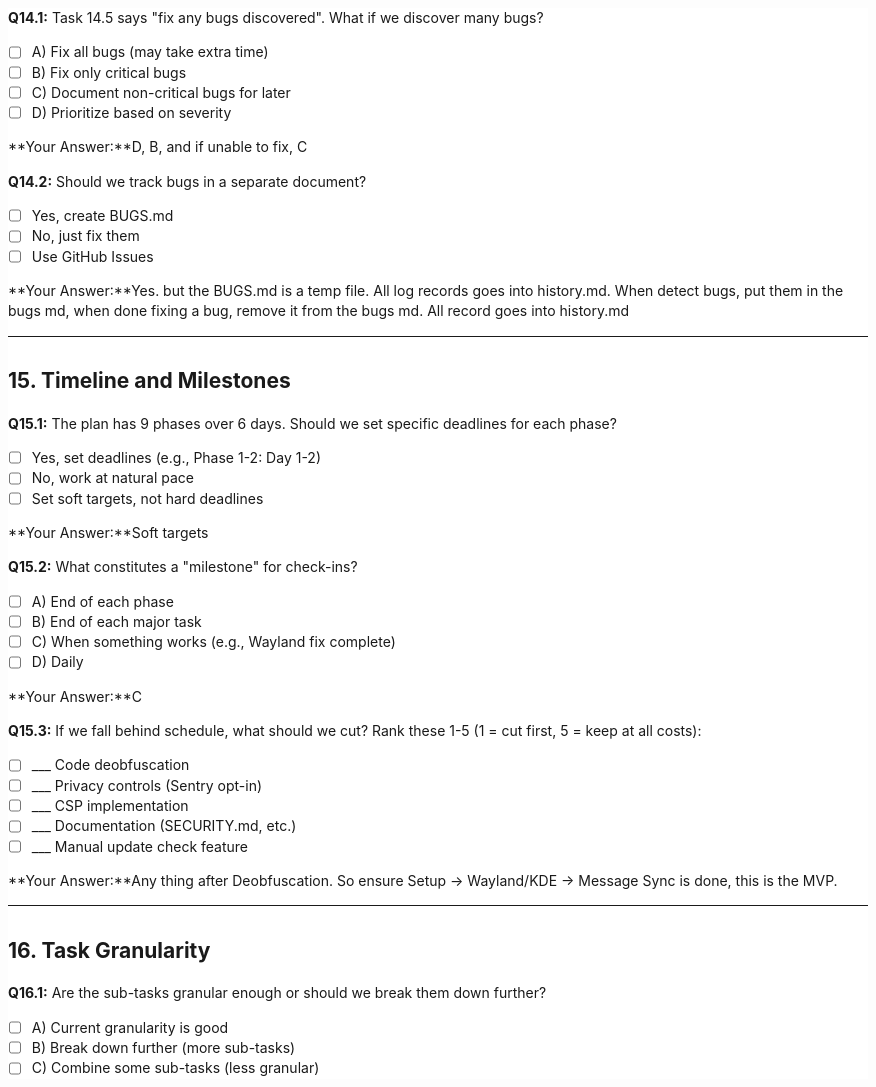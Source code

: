 **Q14.1:** Task 14.5 says "fix any bugs discovered". What if we discover many bugs?
- [ ] A) Fix all bugs (may take extra time)
- [ ] B) Fix only critical bugs
- [ ] C) Document non-critical bugs for later
- [ ] D) Prioritize based on severity

**Your Answer:**D, B, and if unable to fix, C


**Q14.2:** Should we track bugs in a separate document?
- [ ] Yes, create BUGS.md
- [ ] No, just fix them
- [ ] Use GitHub Issues

**Your Answer:**Yes. but the BUGS.md is a temp file. All log records goes into history.md. When detect bugs, put them in the bugs md, when done fixing a bug, remove it from the bugs md. All record goes into history.md


---

## 15. Timeline and Milestones

**Q15.1:** The plan has 9 phases over 6 days. Should we set specific deadlines for each phase?
- [ ] Yes, set deadlines (e.g., Phase 1-2: Day 1-2)
- [ ] No, work at natural pace
- [ ] Set soft targets, not hard deadlines

**Your Answer:**Soft targets


**Q15.2:** What constitutes a "milestone" for check-ins?
- [ ] A) End of each phase
- [ ] B) End of each major task
- [ ] C) When something works (e.g., Wayland fix complete)
- [ ] D) Daily

**Your Answer:**C


**Q15.3:** If we fall behind schedule, what should we cut?
Rank these 1-5 (1 = cut first, 5 = keep at all costs):
- [ ] ___ Code deobfuscation
- [ ] ___ Privacy controls (Sentry opt-in)
- [ ] ___ CSP implementation
- [ ] ___ Documentation (SECURITY.md, etc.)
- [ ] ___ Manual update check feature

**Your Answer:**Any thing after Deobfuscation. So ensure Setup → Wayland/KDE → Message Sync is done, this is the MVP.


---

## 16. Task Granularity

**Q16.1:** Are the sub-tasks granular enough or should we break them down further?
- [ ] A) Current granularity is good
- [ ] B) Break down further (more sub-tasks)
- [ ] C) Combine some sub-tasks (less granular)
